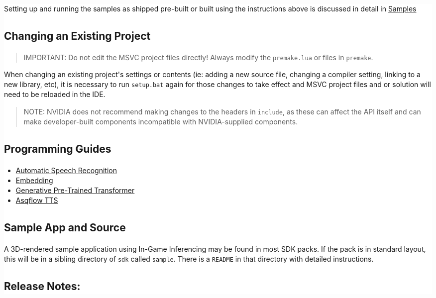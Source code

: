 Setting up and running the samples as shipped pre-built or built using the instructions above is discussed in detail in [Samples](docs/Samples.md)

## Changing an Existing Project

> IMPORTANT: Do not edit the MSVC project files directly!  Always modify the `premake.lua` or files in `premake`.

When changing an existing project's settings or contents (ie: adding a new source file, changing a compiler setting, linking to a new library, etc), it is necessary to run `setup.bat` again for those changes to take effect and MSVC project files and or solution will need to be reloaded in the IDE.

> NOTE: NVIDIA does not recommend making changes to the headers in `include`, as these can affect the API itself and can make developer-built components incompatible with NVIDIA-supplied components.

## Programming Guides 

- [Automatic Speech Recognition](docs/ProgrammingGuideASRWhisper.md)
- [Embedding](docs/ProgrammingGuideEmbed.md)
- [Generative Pre-Trained Transformer](docs/ProgrammingGuideGPT.md)
- [Asqflow TTS](docs/ProgrammingGuideTTSASqFlow.md)

## Sample App and Source

A 3D-rendered sample application using In-Game Inferencing may be found in most SDK packs.  If the pack is in standard layout, this will be in a sibling directory of `sdk` called `sample`.  There is a `README` in that directory with detailed instructions.

## Release Notes:


